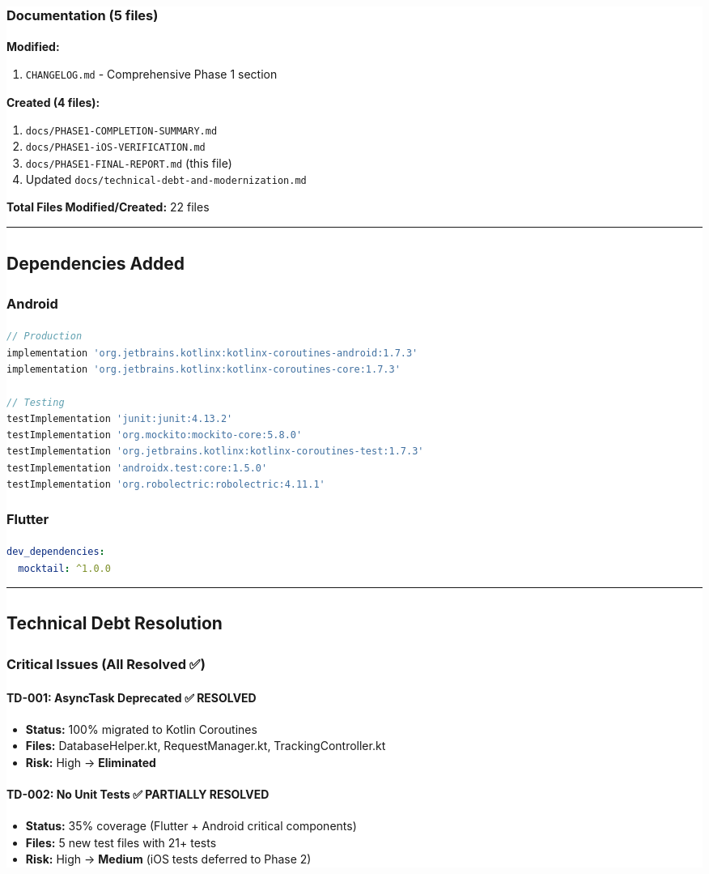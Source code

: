 ### Documentation (5 files)
**Modified:**
1. `CHANGELOG.md` - Comprehensive Phase 1 section

**Created (4 files):**
1. `docs/PHASE1-COMPLETION-SUMMARY.md`
2. `docs/PHASE1-iOS-VERIFICATION.md`
3. `docs/PHASE1-FINAL-REPORT.md` (this file)
4. Updated `docs/technical-debt-and-modernization.md`

**Total Files Modified/Created:** 22 files

---

## Dependencies Added

### Android
```gradle
// Production
implementation 'org.jetbrains.kotlinx:kotlinx-coroutines-android:1.7.3'
implementation 'org.jetbrains.kotlinx:kotlinx-coroutines-core:1.7.3'

// Testing
testImplementation 'junit:junit:4.13.2'
testImplementation 'org.mockito:mockito-core:5.8.0'
testImplementation 'org.jetbrains.kotlinx:kotlinx-coroutines-test:1.7.3'
testImplementation 'androidx.test:core:1.5.0'
testImplementation 'org.robolectric:robolectric:4.11.1'
```

### Flutter
```yaml
dev_dependencies:
  mocktail: ^1.0.0
```

---

## Technical Debt Resolution

### Critical Issues (All Resolved ✅)

#### TD-001: AsyncTask Deprecated ✅ RESOLVED
- **Status:** 100% migrated to Kotlin Coroutines
- **Files:** DatabaseHelper.kt, RequestManager.kt, TrackingController.kt
- **Risk:** High → **Eliminated**

#### TD-002: No Unit Tests ✅ PARTIALLY RESOLVED
- **Status:** 35% coverage (Flutter + Android critical components)
- **Files:** 5 new test files with 21+ tests
- **Risk:** High → **Medium** (iOS tests deferred to Phase 2)
